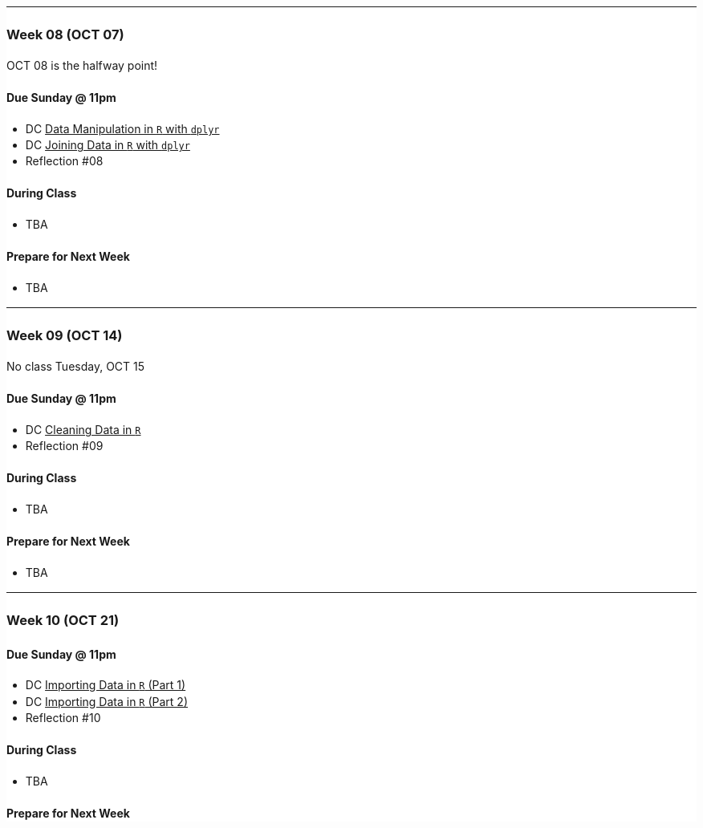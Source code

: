 
***
### Week 08 (OCT 07)

OCT 08 is the halfway point!

#### Due Sunday @ 11pm

* DC [Data Manipulation in `R` with `dplyr`](https://www.datacamp.com/courses/dplyr-data-manipulation-r-tutorial)
* DC [Joining Data in `R` with `dplyr`](https://www.datacamp.com/courses/joining-data-in-r-with-dplyr)
* Reflection #08

#### During Class

* TBA

#### Prepare for Next Week

* TBA


***
### Week 09 (OCT 14)

No class Tuesday, OCT 15

#### Due Sunday @ 11pm

* DC [Cleaning Data in `R`](https://www.datacamp.com/courses/cleaning-data-in-r)
* Reflection #09

#### During Class

* TBA

#### Prepare for Next Week

* TBA


***
### Week 10 (OCT 21)

#### Due Sunday @ 11pm

* DC [Importing Data in `R` (Part 1)](https://www.datacamp.com/courses/importing-data-in-r-part-1)
* DC [Importing Data in `R` (Part 2)](https://www.datacamp.com/courses/importing-data-in-r-part-2)
* Reflection #10

#### During Class

* TBA

#### Prepare for Next Week

